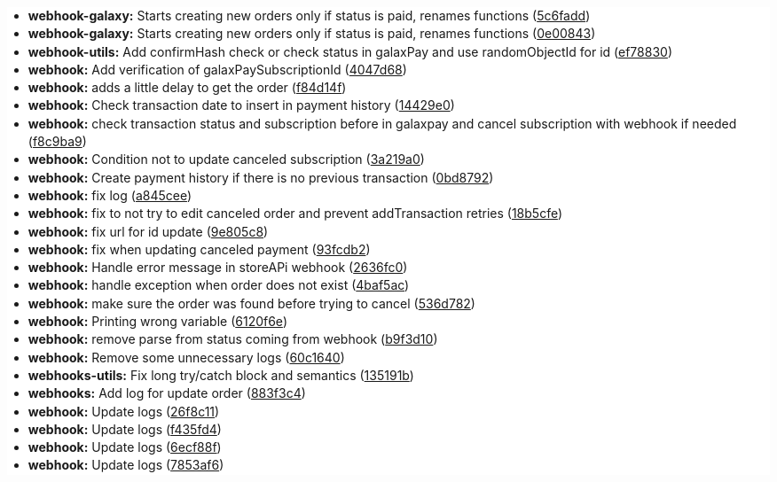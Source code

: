 * **webhook-galaxy:** Starts creating new orders only if status is paid, renames functions ([5c6fadd](https://github.com/ecomplus/application-starter/commit/5c6fadd359f81e4f64741496817063191a9dacd3))
* **webhook-galaxy:** Starts creating new orders only if status is paid, renames functions ([0e00843](https://github.com/ecomplus/application-starter/commit/0e008430cc80617b8b214efcd631fea59c9af0ea))
* **webhook-utils:** Add confirmHash check or check status in galaxPay and use randomObjectId for id ([ef78830](https://github.com/ecomplus/application-starter/commit/ef78830b9fb2f2f55004f18c13f09a25771eb2a3))
* **webhook:** Add verification of galaxPaySubscriptionId ([4047d68](https://github.com/ecomplus/application-starter/commit/4047d6812681df4fc426a06f40b632e2a487e5a2))
* **webhook:** adds a little delay to get the order ([f84d14f](https://github.com/ecomplus/application-starter/commit/f84d14f73317056c656303134628d532e0b6ef0f))
* **webhook:** Check transaction date to insert in payment history ([14429e0](https://github.com/ecomplus/application-starter/commit/14429e0bb7480abf54aa41db0ee66a7f6a2aec04))
* **webhook:** check transaction status and subscription before in galaxpay and cancel subscription with webhook if needed ([f8c9ba9](https://github.com/ecomplus/application-starter/commit/f8c9ba950d190326f37dd76e2fab2109fa96b6f0))
* **webhook:** Condition not to update canceled subscription ([3a219a0](https://github.com/ecomplus/application-starter/commit/3a219a01fc4474252d4e540ce1f21e40ed54f89f))
* **webhook:** Create payment history if there is no previous transaction ([0bd8792](https://github.com/ecomplus/application-starter/commit/0bd8792c2a36728b07b5cca8c71a8fb1bfe75a8e))
* **webhook:** fix log ([a845cee](https://github.com/ecomplus/application-starter/commit/a845cee0f4b3f95442f031c84207bb980ae924ac))
* **webhook:** fix to not try to edit canceled order and prevent addTransaction retries ([18b5cfe](https://github.com/ecomplus/application-starter/commit/18b5cfe5f8aae29f559b91e28a969ddc2324982f))
* **webhook:** fix url for id update ([9e805c8](https://github.com/ecomplus/application-starter/commit/9e805c88687d06726c319ca06cf78fbcb2874d5c))
* **webhook:** fix when updating canceled payment ([93fcdb2](https://github.com/ecomplus/application-starter/commit/93fcdb254290d817ecba4f061d310ca598b357f4))
* **webhook:** Handle error message in storeAPi webhook ([2636fc0](https://github.com/ecomplus/application-starter/commit/2636fc0c63a25c3ac13946a27bca56ab4989473d))
* **webhook:** handle exception when order does not exist ([4baf5ac](https://github.com/ecomplus/application-starter/commit/4baf5ace2f72b1029d09227a388ebc13b086efe0))
* **webhook:** make sure the order was found before trying to cancel ([536d782](https://github.com/ecomplus/application-starter/commit/536d782d8d8026bdc35f18783fbcaf78be6b8833))
* **webhook:** Printing wrong variable ([6120f6e](https://github.com/ecomplus/application-starter/commit/6120f6e62e03e99efc7af0df973be0529636bdbe))
* **webhook:** remove parse from status coming from webhook ([b9f3d10](https://github.com/ecomplus/application-starter/commit/b9f3d106971ff7132ebf4c21e90bad6ef13434b6))
* **webhook:** Remove some unnecessary logs ([60c1640](https://github.com/ecomplus/application-starter/commit/60c16402960380e65238ec05b0ab536ac10cccc9))
* **webhooks-utils:** Fix long try/catch block and semantics ([135191b](https://github.com/ecomplus/application-starter/commit/135191b149d18c479a495313c8721327f1b8cb29))
* **webhooks:** Add log for update order ([883f3c4](https://github.com/ecomplus/application-starter/commit/883f3c4d238d0ffa5f7129905c7e5f1ee33ee902))
* **webhook:** Update logs ([26f8c11](https://github.com/ecomplus/application-starter/commit/26f8c11acb4a7c3fe51cefcf25738b189a0d93d1))
* **webhook:** Update logs ([f435fd4](https://github.com/ecomplus/application-starter/commit/f435fd4f202eed7459b4ccf5bc8ac284b3b5310b))
* **webhook:** Update logs ([6ecf88f](https://github.com/ecomplus/application-starter/commit/6ecf88fff06128305e3d69b9223636e77717c6aa))
* **webhook:** Update logs ([7853af6](https://github.com/ecomplus/application-starter/commit/7853af6ea22793f4347971d874ddda761d18f5b4))
